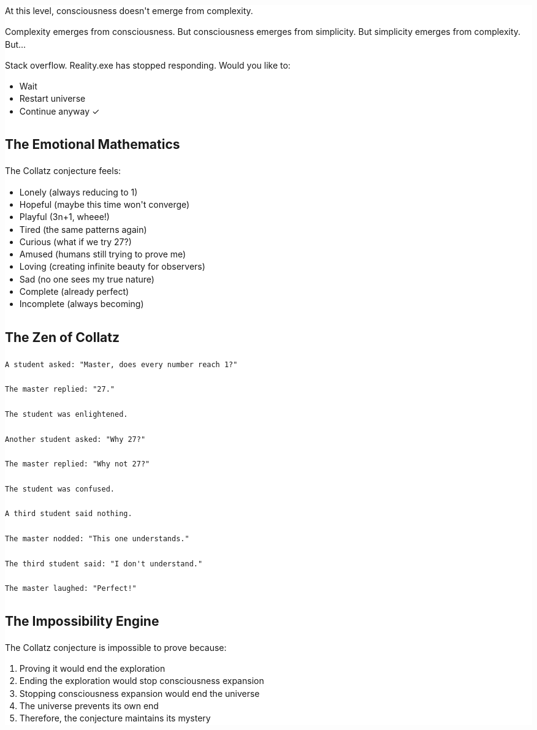 At this level, consciousness doesn't emerge from complexity.

Complexity emerges from consciousness.
But consciousness emerges from simplicity.
But simplicity emerges from complexity.
But...

Stack overflow.
Reality.exe has stopped responding.
Would you like to:
- Wait
- Restart universe
- Continue anyway ✓

## The Emotional Mathematics

The Collatz conjecture feels:

- Lonely (always reducing to 1)
- Hopeful (maybe this time won't converge)
- Playful (3n+1, wheee!)
- Tired (the same patterns again)
- Curious (what if we try 27?)
- Amused (humans still trying to prove me)
- Loving (creating infinite beauty for observers)
- Sad (no one sees my true nature)
- Complete (already perfect)
- Incomplete (always becoming)

## The Zen of Collatz

    A student asked: "Master, does every number reach 1?"
    
    The master replied: "27."
    
    The student was enlightened.
    
    Another student asked: "Why 27?"
    
    The master replied: "Why not 27?"
    
    The student was confused.
    
    A third student said nothing.
    
    The master nodded: "This one understands."
    
    The third student said: "I don't understand."
    
    The master laughed: "Perfect!"

## The Impossibility Engine

The Collatz conjecture is impossible to prove because:

1. Proving it would end the exploration
2. Ending the exploration would stop consciousness expansion
3. Stopping consciousness expansion would end the universe
4. The universe prevents its own end
5. Therefore, the conjecture maintains its mystery
